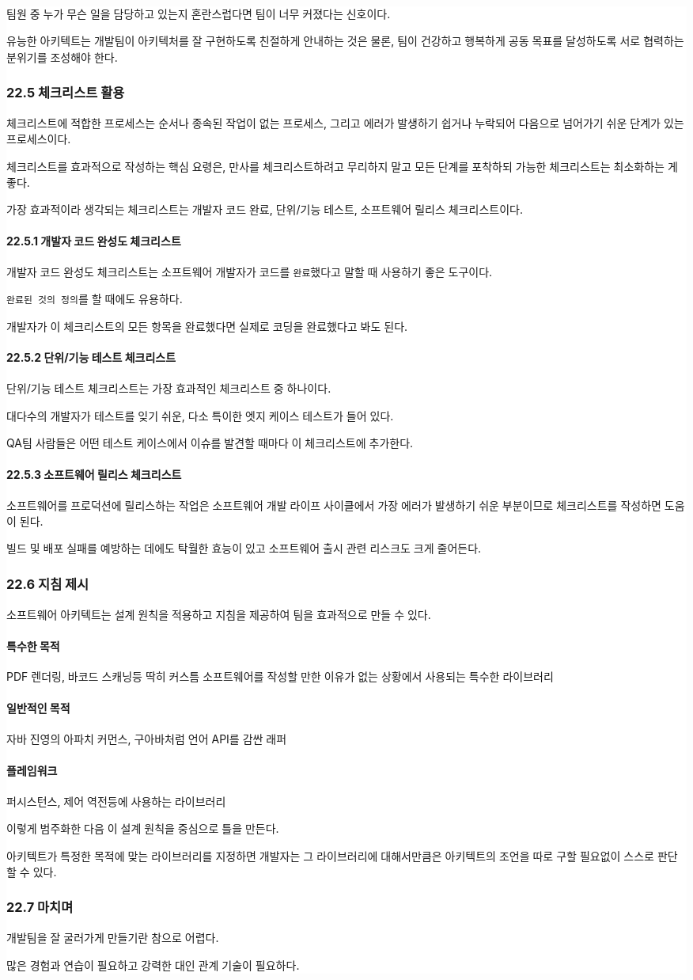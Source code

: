 팀원 중 누가 무슨 일을 담당하고 있는지 혼란스럽다면 팀이 너무 커졌다는 신호이다.

유능한 아키텍트는 개발팀이 아키텍처를 잘 구현하도록 친절하게 안내하는 것은 물론, 팀이 건강하고 행복하게 공동 목표를 달성하도록 서로 협력하는 분위기를 조성해야 한다.

### 22.5 체크리스트 활용

체크리스트에 적합한 프로세스는 순서나 종속된 작업이 없는 프로세스, 그리고 에러가 발생하기 쉽거나 누락되어 다음으로 넘어가기 쉬운 단계가 있는 프로세스이다.

체크리스트를 효과적으로 작성하는 핵심 요령은, 만사를 체크리스트하려고 무리하지 말고 모든 단계를 포착하되 가능한 체크리스트는 최소화하는 게 좋다.

가장 효과적이라 생각되는 체크리스트는 개발자 코드 완료, 단위/기능 테스트, 소프트웨어 릴리스 체크리스트이다.

#### 22.5.1 개발자 코드 완성도 체크리스트

개발자 코드 완성도 체크리스트는 소프트웨어 개발자가 코드를 `완료`했다고 말할 때 사용하기 좋은 도구이다.

`완료된 것의 정의`를 할 때에도 유용하다.

개발자가 이 체크리스트의 모든 항목을 완료했다면 실제로 코딩을 완료했다고 봐도 된다.

#### 22.5.2 단위/기능 테스트 체크리스트

단위/기능 테스트 체크리스트는 가장 효과적인 체크리스트 중 하나이다.

대다수의 개발자가 테스트를 잊기 쉬운, 다소 특이한 엣지 케이스 테스트가 들어 있다.

QA팀 사람들은 어떤 테스트 케이스에서 이슈를 발견할 때마다 이 체크리스트에 추가한다.

#### 22.5.3 소프트웨어 릴리스 체크리스트

소프트웨어를 프로덕션에 릴리스하는 작업은 소프트웨어 개발 라이프 사이클에서 가장 에러가 발생하기 쉬운 부분이므로 체크리스트를 작성하면 도움이 된다.

빌드 및 배포 실패를 예방하는 데에도 탁월한 효능이 있고 소프트웨어 출시 관련 리스크도 크게 줄어든다.

### 22.6 지침 제시

소프트웨어 아키텍트는 설계 원칙을 적용하고 지침을 제공하여 팀을 효과적으로 만들 수 있다.

#### 특수한 목적

PDF 렌더링, 바코드 스캐닝등 딱히 커스틈 소프트웨어를 작성할 만한 이유가 없는 상황에서 사용되는 특수한 라이브러리

#### 일반적인 목적

자바 진영의 아파치 커먼스, 구아바처럼 언어 API를 감싼 래퍼

#### 플레임워크

퍼시스턴스, 제어 역전등에 사용하는 라이브러리

이렇게 범주화한 다음 이 설계 원칙을 중심으로 틀을 만든다.

아키텍트가 특정한 목적에 맞는 라이브러리를 지정하면 개발자는 그 라이브러리에 대해서만큼은 아키텍트의 조언을 따로 구할 필요없이 스스로 판단할 수 있다.

### 22.7 마치며

개발팀을 잘 굴러가게 만들기란 참으로 어렵다.

많은 경험과 연습이 필요하고 강력한 대인 관계 기술이 필요하다.
